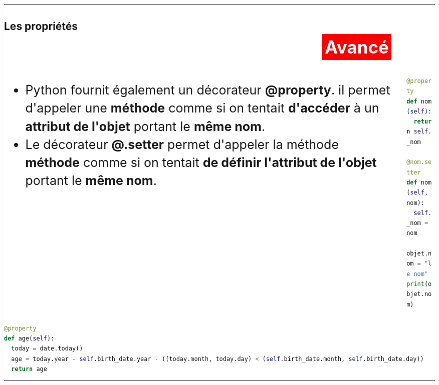 
</div>


</div>

---

## Les propriétés <span style="background-color: red; color: white; padding: 5px;margin-left: 635px; font-size: 35px">Avancé</span>

<style scoped>.txt {font-size: 25px;}</style>

<div class="columns">

<div class="txt">

- Python fournit également un décorateur **@property**. il permet d'appeler une **méthode** comme si on tentait **d'accéder** à un **attribut de l'objet** portant le **même nom**.
- Le décorateur **@<prop>.setter** permet d'appeler la méthode **méthode** comme si on tentait **de définir l'attribut de l'objet** portant le **même nom**.

</div>

<div class="code">

```python
@property
def nom(self):
  return self._nom

@nom.setter
def nom(self, nom):
  self._nom = nom

objet.nom = "le nom"
print(objet.nom)
```

</div>


</div>
<div class="code">

```python
@property
def age(self):
  today = date.today()
  age = today.year - self.birth_date.year - ((today.month, today.day) < (self.birth_date.month, self.birth_date.day))
  return age
```

</div>

---
